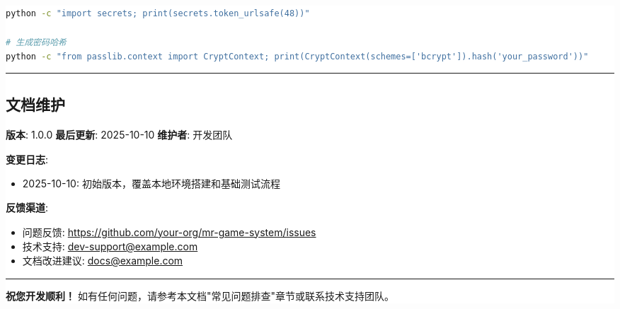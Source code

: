 ```bash
python -c "import secrets; print(secrets.token_urlsafe(48))"

# 生成密码哈希
python -c "from passlib.context import CryptContext; print(CryptContext(schemes=['bcrypt']).hash('your_password'))"
```

---

## 文档维护

**版本**: 1.0.0
**最后更新**: 2025-10-10
**维护者**: 开发团队

**变更日志**:
- 2025-10-10: 初始版本，覆盖本地环境搭建和基础测试流程

**反馈渠道**:
- 问题反馈: https://github.com/your-org/mr-game-system/issues
- 技术支持: dev-support@example.com
- 文档改进建议: docs@example.com

---

**祝您开发顺利！** 如有任何问题，请参考本文档"常见问题排查"章节或联系技术支持团队。
